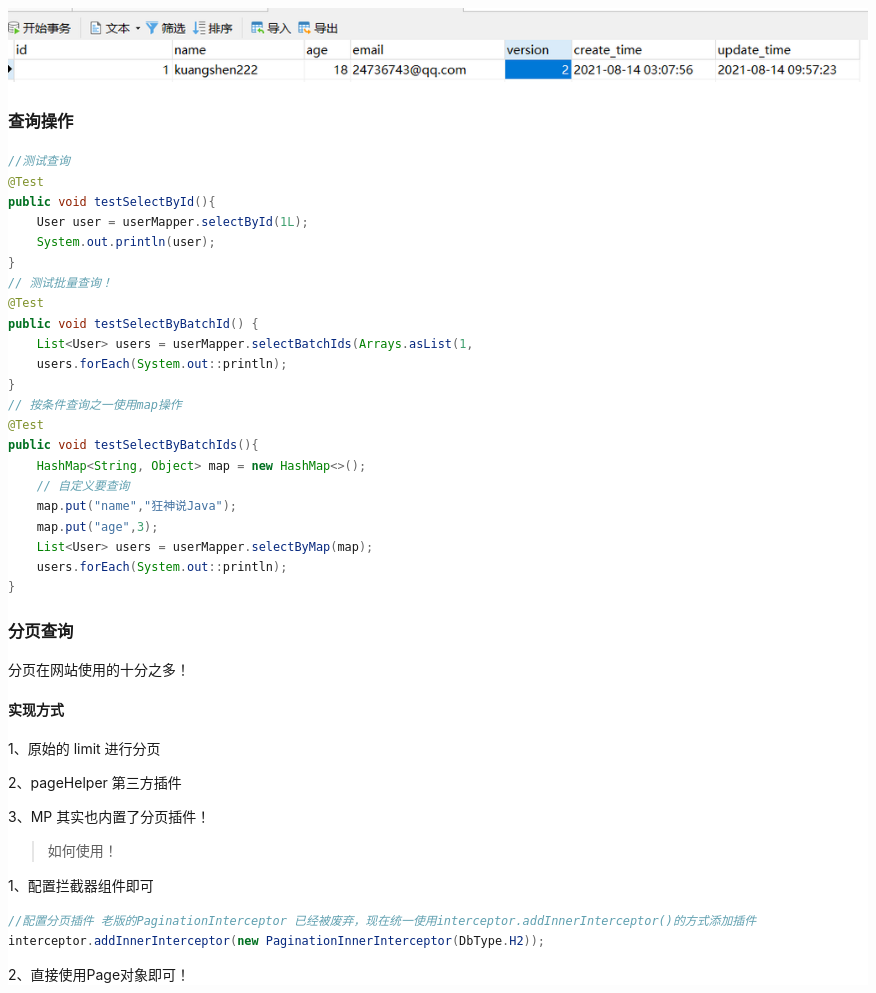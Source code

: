 ![数据库结果](images/2021-08-14-09-59-43.png)

### 查询操作

```java
//测试查询
@Test
public void testSelectById(){
	User user = userMapper.selectById(1L);
	System.out.println(user);
}
// 测试批量查询！
@Test
public void testSelectByBatchId() {
	List<User> users = userMapper.selectBatchIds(Arrays.asList(1, 
	users.forEach(System.out::println);
}
// 按条件查询之一使用map操作
@Test
public void testSelectByBatchIds(){
	HashMap<String, Object> map = new HashMap<>();
	// 自定义要查询
	map.put("name","狂神说Java");
	map.put("age",3);
	List<User> users = userMapper.selectByMap(map);
	users.forEach(System.out::println);
}
```

### 分页查询

分页在网站使用的十分之多！

#### 实现方式

1、原始的 limit 进行分页

2、pageHelper 第三方插件

3、MP 其实也内置了分页插件！

> 如何使用！

1、配置拦截器组件即可

```java
//配置分页插件 老版的PaginationInterceptor 已经被废弃，现在统一使用interceptor.addInnerInterceptor()的方式添加插件
interceptor.addInnerInterceptor(new PaginationInnerInterceptor(DbType.H2));
```

2、直接使用Page对象即可！
